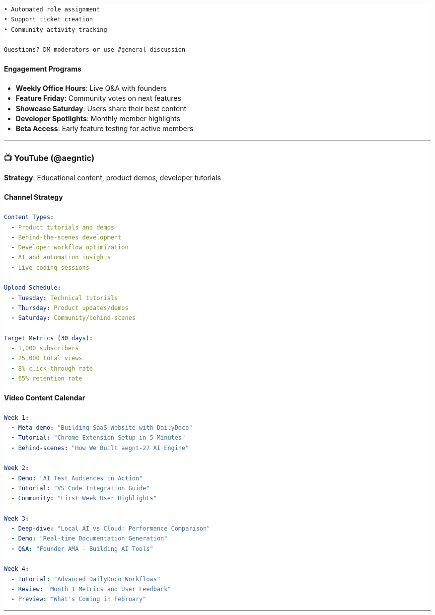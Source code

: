 ```markdown
• Automated role assignment
• Support ticket creation
• Community activity tracking

Questions? DM moderators or use #general-discussion
```

#### Engagement Programs
- **Weekly Office Hours**: Live Q&A with founders
- **Feature Friday**: Community votes on next features
- **Showcase Saturday**: Users share their best content
- **Developer Spotlights**: Monthly member highlights
- **Beta Access**: Early feature testing for active members

---

### 📺 YouTube (@aegntic)
**Strategy**: Educational content, product demos, developer tutorials

#### Channel Strategy
```yaml
Content Types:
  - Product tutorials and demos
  - Behind-the-scenes development
  - Developer workflow optimization
  - AI and automation insights
  - Live coding sessions

Upload Schedule:
  - Tuesday: Technical tutorials
  - Thursday: Product updates/demos
  - Saturday: Community/behind-scenes

Target Metrics (30 days):
  - 1,000 subscribers
  - 25,000 total views
  - 8% click-through rate
  - 65% retention rate
```

#### Video Content Calendar
```yaml
Week 1:
  - Meta-demo: "Building SaaS Website with DailyDoco"
  - Tutorial: "Chrome Extension Setup in 5 Minutes"
  - Behind-scenes: "How We Built aegnt-27 AI Engine"

Week 2:
  - Demo: "AI Test Audiences in Action"
  - Tutorial: "VS Code Integration Guide"
  - Community: "First Week User Highlights"

Week 3:
  - Deep-dive: "Local AI vs Cloud: Performance Comparison"
  - Demo: "Real-time Documentation Generation"
  - Q&A: "Founder AMA - Building AI Tools"

Week 4:
  - Tutorial: "Advanced DailyDoco Workflows"
  - Review: "Month 1 Metrics and User Feedback"
  - Preview: "What's Coming in February"
```

---